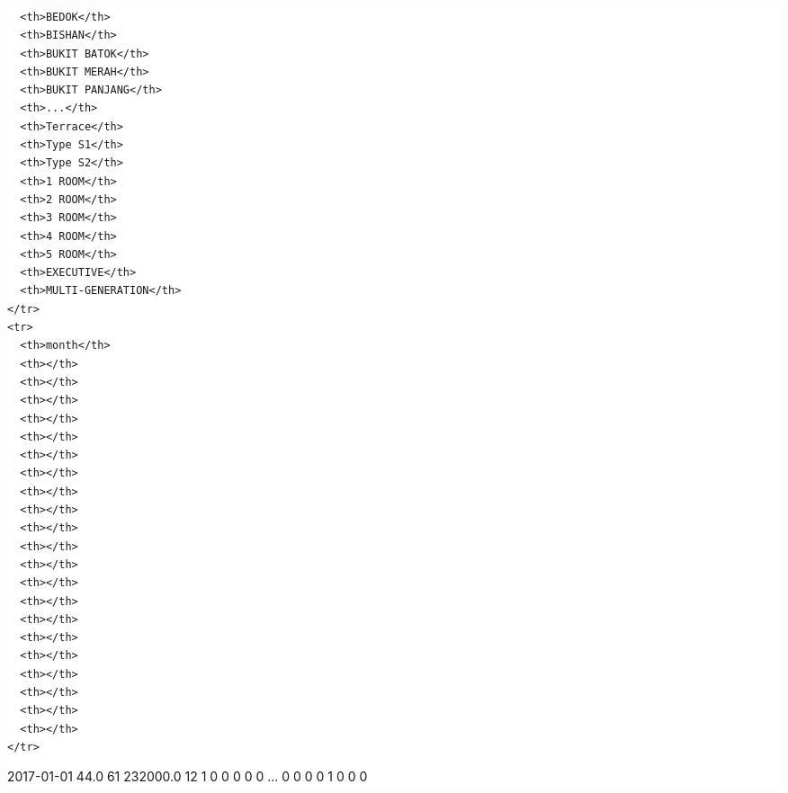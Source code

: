       <th>BEDOK</th>
      <th>BISHAN</th>
      <th>BUKIT BATOK</th>
      <th>BUKIT MERAH</th>
      <th>BUKIT PANJANG</th>
      <th>...</th>
      <th>Terrace</th>
      <th>Type S1</th>
      <th>Type S2</th>
      <th>1 ROOM</th>
      <th>2 ROOM</th>
      <th>3 ROOM</th>
      <th>4 ROOM</th>
      <th>5 ROOM</th>
      <th>EXECUTIVE</th>
      <th>MULTI-GENERATION</th>
    </tr>
    <tr>
      <th>month</th>
      <th></th>
      <th></th>
      <th></th>
      <th></th>
      <th></th>
      <th></th>
      <th></th>
      <th></th>
      <th></th>
      <th></th>
      <th></th>
      <th></th>
      <th></th>
      <th></th>
      <th></th>
      <th></th>
      <th></th>
      <th></th>
      <th></th>
      <th></th>
      <th></th>
    </tr>
  </thead>
  <tbody>
    <tr>
      <th>2017-01-01</th>
      <td>44.0</td>
      <td>61</td>
      <td>232000.0</td>
      <td>12</td>
      <td>1</td>
      <td>0</td>
      <td>0</td>
      <td>0</td>
      <td>0</td>
      <td>0</td>
      <td>...</td>
      <td>0</td>
      <td>0</td>
      <td>0</td>
      <td>0</td>
      <td>1</td>
      <td>0</td>
      <td>0</td>
      <td>0</td>
